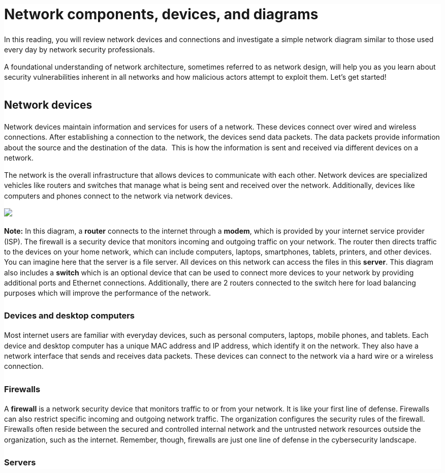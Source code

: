 
# Network components, devices, and diagrams

In this reading, you will review network devices and connections and investigate a simple network diagram similar to those used every day by network security professionals. 

A foundational understanding of network architecture, sometimes referred to as network design, will help you as you learn about security vulnerabilities inherent in all networks and how malicious actors attempt to exploit them. Let’s get started!

## **Network devices**

Network devices maintain information and services for users of a network. These devices connect over wired and wireless connections. After establishing a connection to the network, the devices send data packets. The data packets provide information about the source and the destination of the data.  This is how the information is sent and received via different devices on a network. 

The network is the overall infrastructure that allows devices to communicate with each other. Network devices are specialized vehicles like routers and switches that manage what is being sent and received over the network. Additionally, devices like computers and phones connect to the network via network devices.

![](https://d3c33hcgiwev3.cloudfront.net/imageAssetProxy.v1/s-oBYPbLT42rx92K21cvxQ_611ef444b75147a5a6e61d82c34b0df1_9i07czTUt71fHdJt2WJV-5cS3YvI7Y1YQdOBF4c19c2wYkhrIu_6f5gYEgtzAKr8DArrVLx6QY6AQNHpMTmD410f6kyDVYNdP1x36o6lrmsv_CRG8iTBfcIZz4FA-g01ceMoYuXTJjCbvwf38YBSWVwB?expiry=1717459200000&hmac=-5oUAyQDkjgPBEU6OUniQPwRJtRqNBuO2b_CdrtyZI4)

**Note:** In this diagram, a **router** connects to the internet through a **modem**, which is provided by your internet service provider (ISP). The firewall is a security device that monitors incoming and outgoing traffic on your network. The router then directs traffic to the devices on your home network, which can include computers, laptops, smartphones, tablets, printers, and other devices. You can imagine here that the server is a file server. All devices on this network can access the files in this **server**. This diagram also includes a **switch** which is an optional device that can be used to connect more devices to your network by providing additional ports and Ethernet connections. Additionally, there are 2 routers connected to the switch here for load balancing purposes which will improve the performance of the network. 

### **Devices and desktop computers** 

Most internet users are familiar with everyday devices, such as personal computers, laptops, mobile phones, and tablets. Each device and desktop computer has a unique MAC address and IP address, which identify it on the network. They also have a network interface that sends and receives data packets. These devices can connect to the network via a hard wire or a wireless connection.

### **Firewalls**

A **firewall** is a network security device that monitors traffic to or from your network. It is like your first line of defense. Firewalls can also restrict specific incoming and outgoing network traffic. The organization configures the security rules of the firewall. Firewalls often reside between the secured and controlled internal network and the untrusted network resources outside the organization, such as the internet. Remember, though, firewalls are just one line of defense in the cybersecurity landscape. 

### **Servers** 
